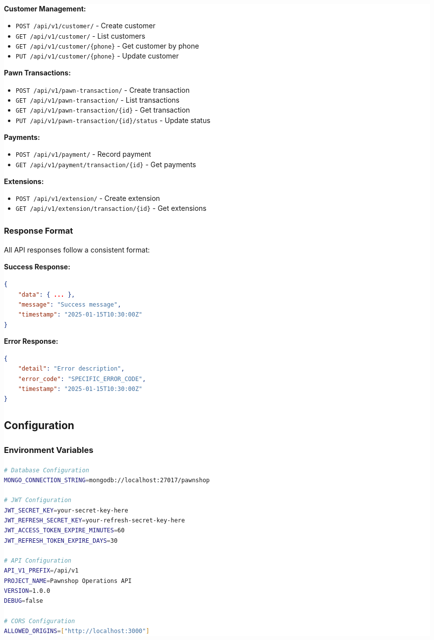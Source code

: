 **Customer Management:**
- `POST /api/v1/customer/` - Create customer
- `GET /api/v1/customer/` - List customers
- `GET /api/v1/customer/{phone}` - Get customer by phone
- `PUT /api/v1/customer/{phone}` - Update customer

**Pawn Transactions:**
- `POST /api/v1/pawn-transaction/` - Create transaction
- `GET /api/v1/pawn-transaction/` - List transactions
- `GET /api/v1/pawn-transaction/{id}` - Get transaction
- `PUT /api/v1/pawn-transaction/{id}/status` - Update status

**Payments:**
- `POST /api/v1/payment/` - Record payment
- `GET /api/v1/payment/transaction/{id}` - Get payments

**Extensions:**
- `POST /api/v1/extension/` - Create extension
- `GET /api/v1/extension/transaction/{id}` - Get extensions

### Response Format

All API responses follow a consistent format:

**Success Response:**
```json
{
    "data": { ... },
    "message": "Success message",
    "timestamp": "2025-01-15T10:30:00Z"
}
```

**Error Response:**
```json
{
    "detail": "Error description",
    "error_code": "SPECIFIC_ERROR_CODE",
    "timestamp": "2025-01-15T10:30:00Z"
}
```

## Configuration

### Environment Variables

```bash
# Database Configuration
MONGO_CONNECTION_STRING=mongodb://localhost:27017/pawnshop

# JWT Configuration
JWT_SECRET_KEY=your-secret-key-here
JWT_REFRESH_SECRET_KEY=your-refresh-secret-key-here
JWT_ACCESS_TOKEN_EXPIRE_MINUTES=60
JWT_REFRESH_TOKEN_EXPIRE_DAYS=30

# API Configuration
API_V1_PREFIX=/api/v1
PROJECT_NAME=Pawnshop Operations API
VERSION=1.0.0
DEBUG=false

# CORS Configuration
ALLOWED_ORIGINS=["http://localhost:3000"]
```
